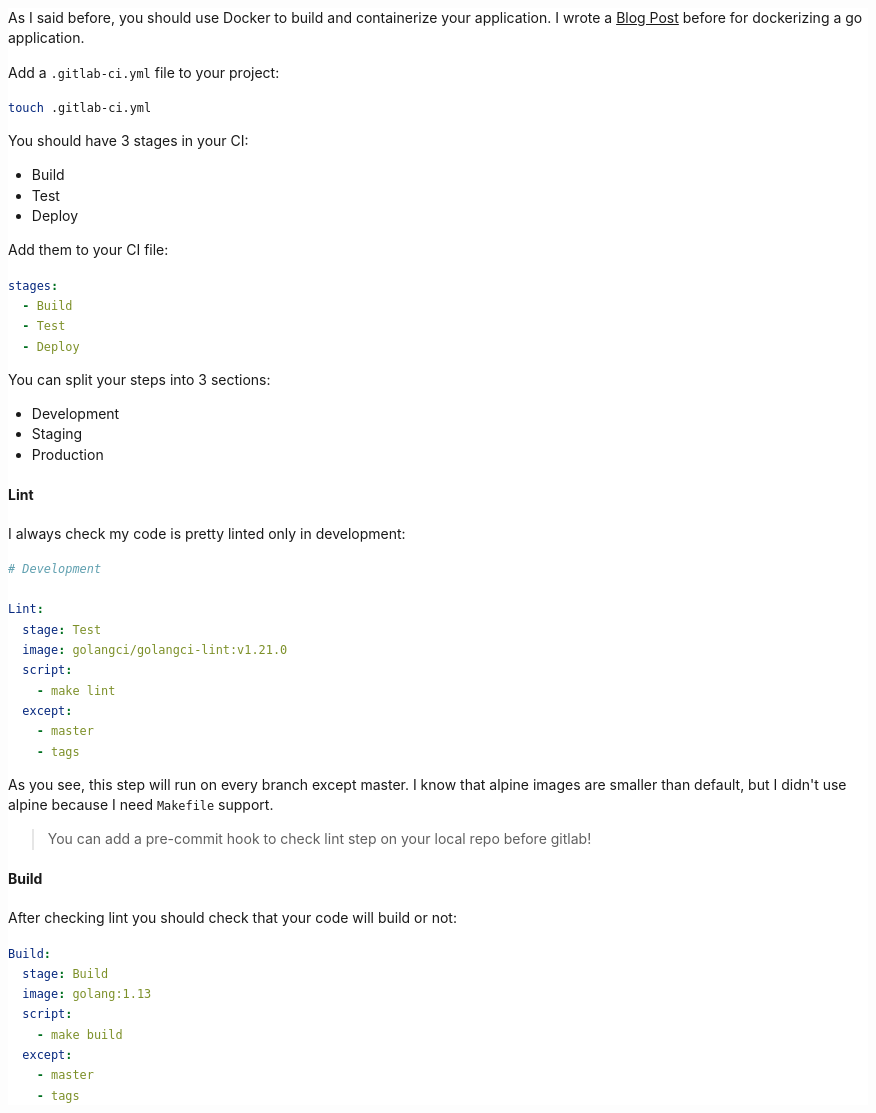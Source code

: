 As I said before, you should use Docker to build and containerize your application. I wrote a [Blog Post](https://nasermirzaei89.net/2018/12/25/dockerize-go-application/) before for dockerizing a go application.

Add a `.gitlab-ci.yml` file to your project:
```sh
touch .gitlab-ci.yml
```

You should have 3 stages in your CI:

* Build
* Test
* Deploy

Add them to your CI file:

```yml
stages:
  - Build
  - Test
  - Deploy
```

You can split your steps into 3 sections:

* Development
* Staging
* Production

#### Lint

I always check my code is pretty linted only in development:

```yml
# Development

Lint:
  stage: Test
  image: golangci/golangci-lint:v1.21.0
  script:
    - make lint
  except:
    - master
    - tags
```

As you see, this step will run on every branch except master.
I know that alpine images are smaller than default, but I didn't use alpine because I need `Makefile` support.

> You can add a pre-commit hook to check lint step on your local repo before gitlab!

#### Build

After checking lint you should check that your code will build or not:

```yml
Build:
  stage: Build
  image: golang:1.13
  script:
    - make build
  except:
    - master
    - tags
```
